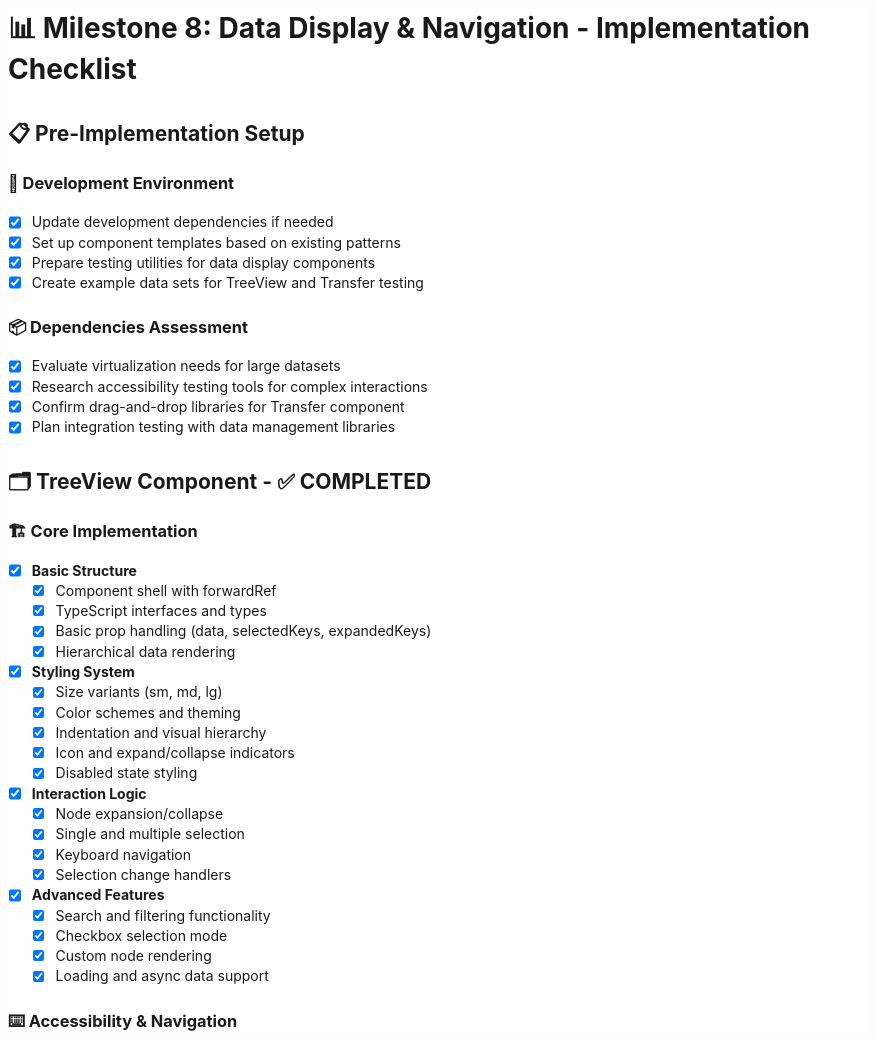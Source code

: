 # 📊 Milestone 8: Data Display & Navigation - Implementation Checklist

## 📋 Pre-Implementation Setup

### 🔧 Development Environment

- [x] Update development dependencies if needed
- [x] Set up component templates based on existing patterns
- [x] Prepare testing utilities for data display components
- [x] Create example data sets for TreeView and Transfer testing

### 📦 Dependencies Assessment

- [x] Evaluate virtualization needs for large datasets
- [x] Research accessibility testing tools for complex interactions
- [x] Confirm drag-and-drop libraries for Transfer component
- [x] Plan integration testing with data management libraries

## 🗂️ TreeView Component - ✅ COMPLETED

### 🏗️ Core Implementation

- [x] **Basic Structure**
  - [x] Component shell with forwardRef
  - [x] TypeScript interfaces and types
  - [x] Basic prop handling (data, selectedKeys, expandedKeys)
  - [x] Hierarchical data rendering

- [x] **Styling System**
  - [x] Size variants (sm, md, lg)
  - [x] Color schemes and theming
  - [x] Indentation and visual hierarchy
  - [x] Icon and expand/collapse indicators
  - [x] Disabled state styling

- [x] **Interaction Logic**
  - [x] Node expansion/collapse
  - [x] Single and multiple selection
  - [x] Keyboard navigation
  - [x] Selection change handlers

- [x] **Advanced Features**
  - [x] Search and filtering functionality
  - [x] Checkbox selection mode
  - [x] Custom node rendering
  - [x] Loading and async data support

### ⌨️ Accessibility & Navigation
